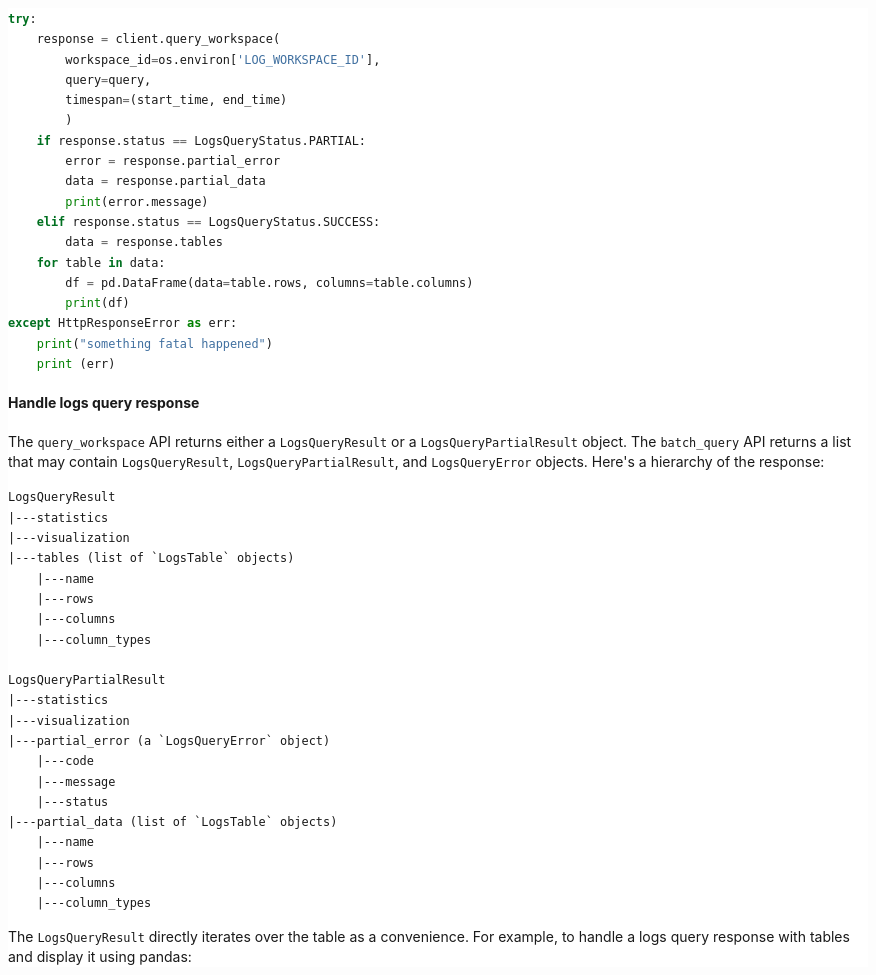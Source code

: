 ```python
try:
    response = client.query_workspace(
        workspace_id=os.environ['LOG_WORKSPACE_ID'],
        query=query,
        timespan=(start_time, end_time)
        )
    if response.status == LogsQueryStatus.PARTIAL:
        error = response.partial_error
        data = response.partial_data
        print(error.message)
    elif response.status == LogsQueryStatus.SUCCESS:
        data = response.tables
    for table in data:
        df = pd.DataFrame(data=table.rows, columns=table.columns)
        print(df)
except HttpResponseError as err:
    print("something fatal happened")
    print (err)
```

#### Handle logs query response

The `query_workspace` API returns either a `LogsQueryResult` or a `LogsQueryPartialResult` object. The `batch_query` API returns a list that may contain `LogsQueryResult`, `LogsQueryPartialResult`, and `LogsQueryError` objects. Here's a hierarchy of the response:

```
LogsQueryResult
|---statistics
|---visualization
|---tables (list of `LogsTable` objects)
    |---name
    |---rows
    |---columns
    |---column_types

LogsQueryPartialResult
|---statistics
|---visualization
|---partial_error (a `LogsQueryError` object)
    |---code
    |---message
    |---status
|---partial_data (list of `LogsTable` objects)
    |---name
    |---rows
    |---columns
    |---column_types
```

The `LogsQueryResult` directly iterates over the table as a convenience. For example, to handle a logs query response with tables and display it using pandas:


[azure_core_exceptions]: https://aka.ms/azsdk/python/core/docs#module-azure.core.exceptions
[azure_core_ref_docs]: https://aka.ms/azsdk/python/core/docs
[azure_monitor_create_using_portal]: https://docs.microsoft.com/azure/azure-monitor/logs/quick-create-workspace
[azure_monitor_overview]: https://docs.microsoft.com/azure/azure-monitor/
[azure_subscription]: https://azure.microsoft.com/free/python/
[changelog]: https://github.com/Azure/azure-sdk-for-python/tree/main/sdk/monitor/azure-monitor-query/CHANGELOG.md
[kusto_query_language]: https://docs.microsoft.com/azure/data-explorer/kusto/query/
[package]: https://aka.ms/azsdk-python-monitor-query-pypi
[pip]: https://pypi.org/project/pip/
[python_logging]: https://docs.python.org/3/library/logging.html
[python-query-ref-docs]: https://docs.microsoft.com/python/api/overview/azure/monitor-query-readme?view=azure-python-preview
[samples]: https://github.com/Azure/azure-sdk-for-python/tree/main/sdk/monitor/azure-monitor-query/samples
[source]: https://github.com/Azure/azure-sdk-for-python/blob/main/sdk/monitor/azure-monitor-query/
[cla]: https://cla.microsoft.com
[code_of_conduct]: https://opensource.microsoft.com/codeofconduct/
[coc_faq]: https://opensource.microsoft.com/codeofconduct/faq/
[coc_contact]: mailto:opencode@microsoft.com